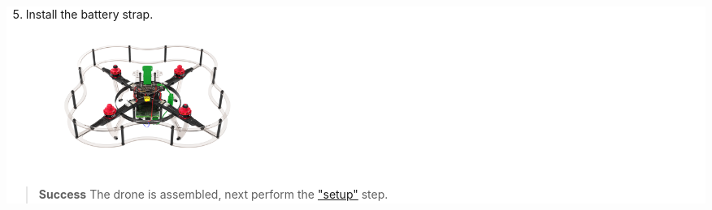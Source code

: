 5. Install the battery strap.

    <img src="../assets/assembling_soldering_clever_4/guard_6.png" width=300 class="zoom border center">

> **Success** The drone is assembled, next perform the ["setup"](setup.md) step.
